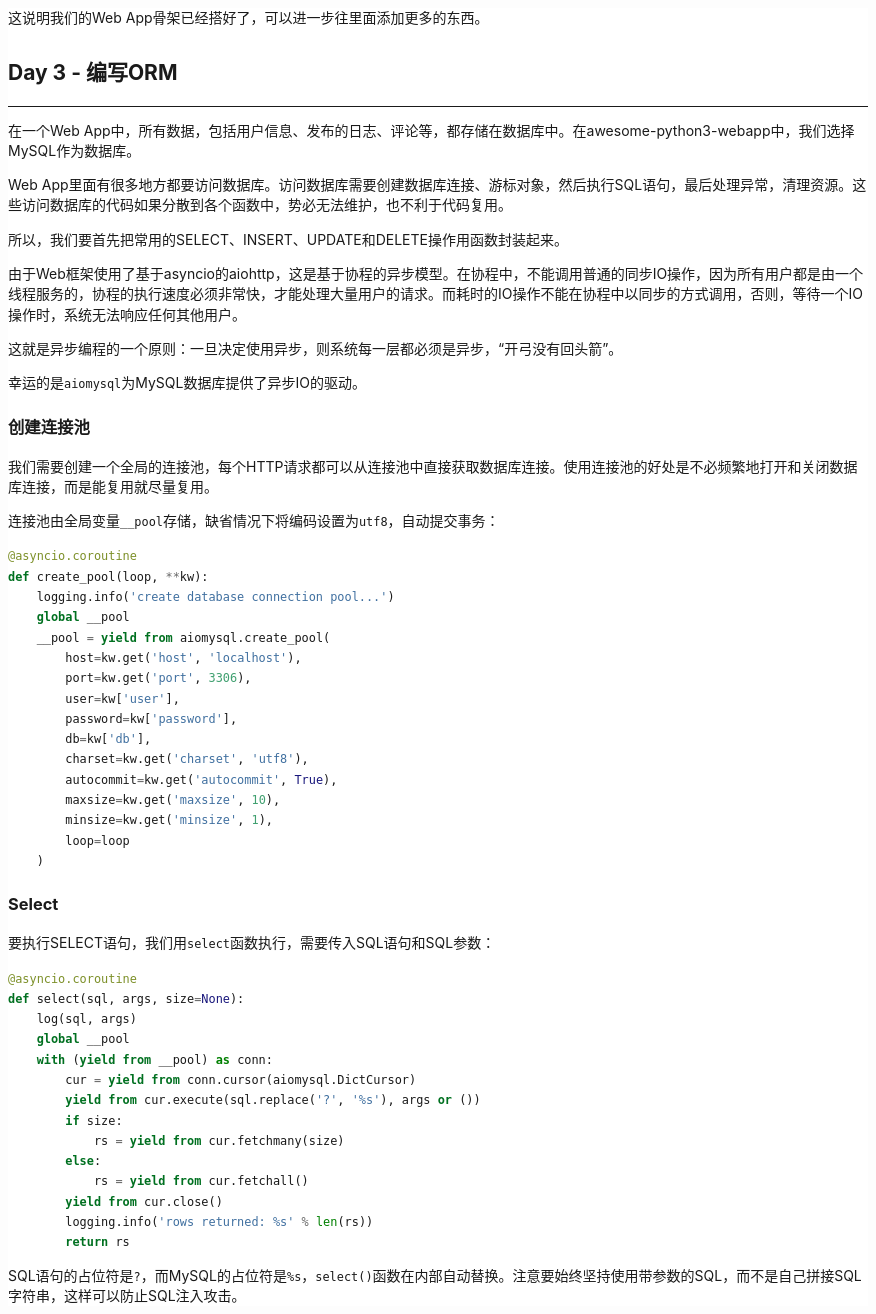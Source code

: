这说明我们的Web App骨架已经搭好了，可以进一步往里面添加更多的东西。
## Day 3 - 编写ORM
------
在一个Web App中，所有数据，包括用户信息、发布的日志、评论等，都存储在数据库中。在awesome-python3-webapp中，我们选择MySQL作为数据库。

Web App里面有很多地方都要访问数据库。访问数据库需要创建数据库连接、游标对象，然后执行SQL语句，最后处理异常，清理资源。这些访问数据库的代码如果分散到各个函数中，势必无法维护，也不利于代码复用。

所以，我们要首先把常用的SELECT、INSERT、UPDATE和DELETE操作用函数封装起来。

由于Web框架使用了基于asyncio的aiohttp，这是基于协程的异步模型。在协程中，不能调用普通的同步IO操作，因为所有用户都是由一个线程服务的，协程的执行速度必须非常快，才能处理大量用户的请求。而耗时的IO操作不能在协程中以同步的方式调用，否则，等待一个IO操作时，系统无法响应任何其他用户。

这就是异步编程的一个原则：一旦决定使用异步，则系统每一层都必须是异步，“开弓没有回头箭”。

幸运的是`aiomysql`为MySQL数据库提供了异步IO的驱动。
### 创建连接池
我们需要创建一个全局的连接池，每个HTTP请求都可以从连接池中直接获取数据库连接。使用连接池的好处是不必频繁地打开和关闭数据库连接，而是能复用就尽量复用。

连接池由全局变量`__pool`存储，缺省情况下将编码设置为`utf8`，自动提交事务：
```Python
@asyncio.coroutine
def create_pool(loop, **kw):
    logging.info('create database connection pool...')
    global __pool
    __pool = yield from aiomysql.create_pool(
        host=kw.get('host', 'localhost'),
        port=kw.get('port', 3306),
        user=kw['user'],
        password=kw['password'],
        db=kw['db'],
        charset=kw.get('charset', 'utf8'),
        autocommit=kw.get('autocommit', True),
        maxsize=kw.get('maxsize', 10),
        minsize=kw.get('minsize', 1),
        loop=loop
    )
```
### Select
要执行SELECT语句，我们用`select`函数执行，需要传入SQL语句和SQL参数：
```Python
@asyncio.coroutine
def select(sql, args, size=None):
    log(sql, args)
    global __pool
    with (yield from __pool) as conn:
        cur = yield from conn.cursor(aiomysql.DictCursor)
        yield from cur.execute(sql.replace('?', '%s'), args or ())
        if size:
            rs = yield from cur.fetchmany(size)
        else:
            rs = yield from cur.fetchall()
        yield from cur.close()
        logging.info('rows returned: %s' % len(rs))
        return rs
```
SQL语句的占位符是`?`，而MySQL的占位符是`%s`，`select()`函数在内部自动替换。注意要始终坚持使用带参数的SQL，而不是自己拼接SQL字符串，这样可以防止SQL注入攻击。
